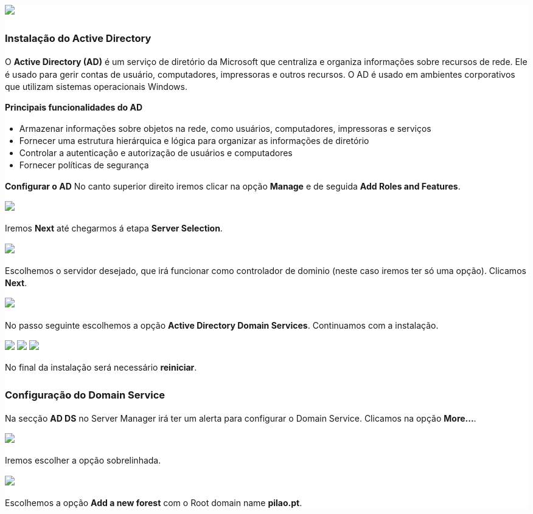 <img src="https://github.com/user-attachments/assets/ecaeaed8-1730-42af-946c-a665d8a65cdb" width="650">

### Instalação do Active Directory

O **Active Directory (AD)** é um serviço de diretório da Microsoft que centraliza e organiza informações sobre recursos de rede. Ele é usado para gerir contas de usuário, computadores, impressoras e outros recursos. 
O AD é usado em ambientes corporativos que utilizam sistemas operacionais Windows. 

**Principais funcionalidades do AD**
- Armazenar informações sobre objetos na rede, como usuários, computadores, impressoras e serviços
- Fornecer uma estrutura hierárquica e lógica para organizar as informações de diretório
- Controlar a autenticação e autorização de usuários e computadores
- Fornecer políticas de segurança

**Configurar o AD**
No canto superior direito iremos clicar na opção **Manage** e de seguida **Add Roles and Features**.

<img src="https://github.com/user-attachments/assets/24949837-75dd-40e0-8a60-01aa546b3298" width="650">

Iremos **Next** até chegarmos á etapa **Server Selection**.

<img src="https://github.com/user-attachments/assets/cbb98f06-ec80-4667-9bd8-1b89a62b227c" width="650">

Escolhemos o servidor desejado, que irá funcionar como controlador de dominio (neste caso iremos ter só uma opção). Clicamos **Next**.

<img src="https://github.com/user-attachments/assets/422a0a36-1b94-4bf7-9458-01ce4f271d28" width="650">

No passo seguinte escolhemos a opção **Active Directory Domain Services**. Continuamos com a instalação.

<img src="https://github.com/user-attachments/assets/6e18a948-fbeb-4abc-bcae-fb634e4e2dc2" width="650">

<img src="https://github.com/user-attachments/assets/1a76edbb-57bc-4144-82d9-0ec74d346d32" width="650">

<img src="https://github.com/user-attachments/assets/3978a1ab-83ec-4d45-ab8f-13937189f7f7" width="650">

No final da instalação será necessário **reiniciar**.

### Configuração do Domain Service

Na secção **AD DS** no Server Manager irá ter um alerta para configurar o Domain Service. Clicamos na opção **More...**.

<img src="https://github.com/user-attachments/assets/cf7d010e-ecb9-47dd-9626-493592ddea9d" width="650">

Iremos escolher a opção sobrelinhada.

<img src="https://github.com/user-attachments/assets/d1652574-74e3-458d-bcc5-c35f188fad61" width="650">

Escolhemos a opção **Add a new forest** com o Root domain name **pilao.pt**.

